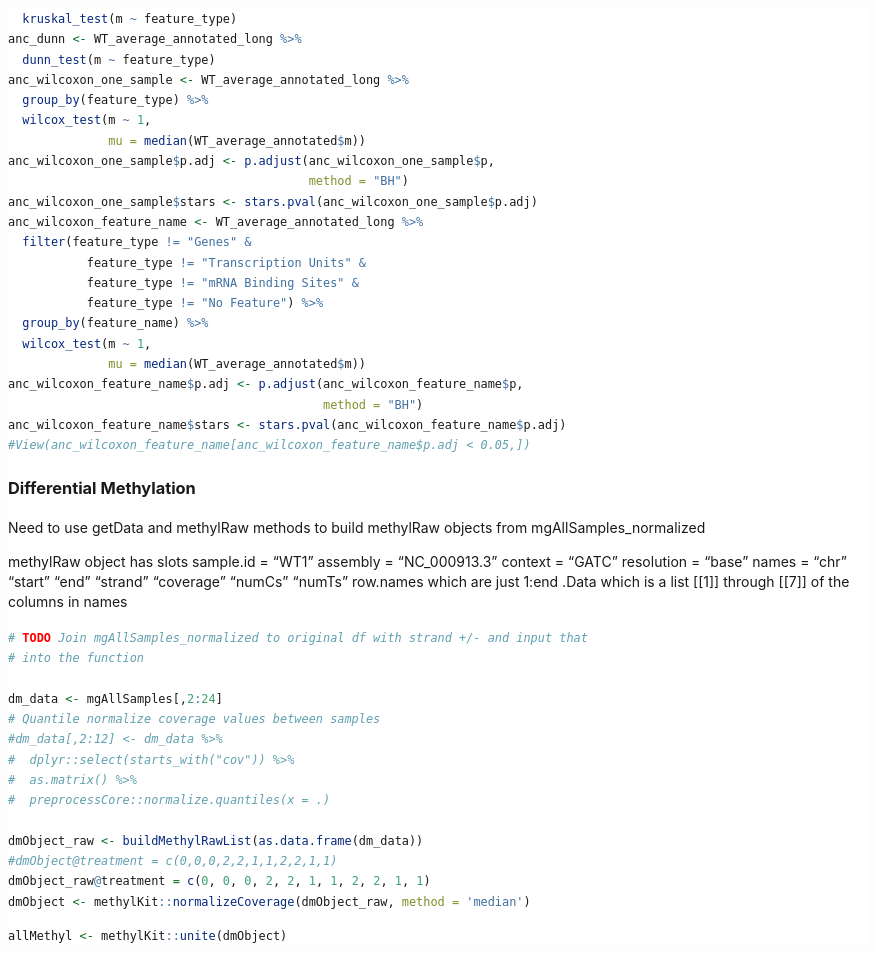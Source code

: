 ``` r
  kruskal_test(m ~ feature_type)
anc_dunn <- WT_average_annotated_long %>% 
  dunn_test(m ~ feature_type)
anc_wilcoxon_one_sample <- WT_average_annotated_long %>% 
  group_by(feature_type) %>% 
  wilcox_test(m ~ 1,
              mu = median(WT_average_annotated$m))
anc_wilcoxon_one_sample$p.adj <- p.adjust(anc_wilcoxon_one_sample$p,
                                          method = "BH")
anc_wilcoxon_one_sample$stars <- stars.pval(anc_wilcoxon_one_sample$p.adj)
anc_wilcoxon_feature_name <- WT_average_annotated_long %>% 
  filter(feature_type != "Genes" &
           feature_type != "Transcription Units" &
           feature_type != "mRNA Binding Sites" &
           feature_type != "No Feature") %>% 
  group_by(feature_name) %>% 
  wilcox_test(m ~ 1,
              mu = median(WT_average_annotated$m))
anc_wilcoxon_feature_name$p.adj <- p.adjust(anc_wilcoxon_feature_name$p,
                                            method = "BH")
anc_wilcoxon_feature_name$stars <- stars.pval(anc_wilcoxon_feature_name$p.adj)
#View(anc_wilcoxon_feature_name[anc_wilcoxon_feature_name$p.adj < 0.05,])
```

### Differential Methylation

Need to use getData and methylRaw methods to build methylRaw objects
from mgAllSamples_normalized

methylRaw object has slots sample.id = “WT1” assembly = “NC_000913.3”
context = “GATC” resolution = “base” names = “chr” “start” “end”
“strand” “coverage” “numCs” “numTs” row.names which are just 1:end .Data
which is a list \[\[1\]\] through \[\[7\]\] of the columns in names

``` r
# TODO Join mgAllSamples_normalized to original df with strand +/- and input that
# into the function

dm_data <- mgAllSamples[,2:24]
# Quantile normalize coverage values between samples
#dm_data[,2:12] <- dm_data %>% 
#  dplyr::select(starts_with("cov")) %>% 
#  as.matrix() %>% 
#  preprocessCore::normalize.quantiles(x = .)

dmObject_raw <- buildMethylRawList(as.data.frame(dm_data))
#dmObject@treatment = c(0,0,0,2,2,1,1,2,2,1,1)
dmObject_raw@treatment = c(0, 0, 0, 2, 2, 1, 1, 2, 2, 1, 1)
dmObject <- methylKit::normalizeCoverage(dmObject_raw, method = 'median')
```

``` r
allMethyl <- methylKit::unite(dmObject)
```
